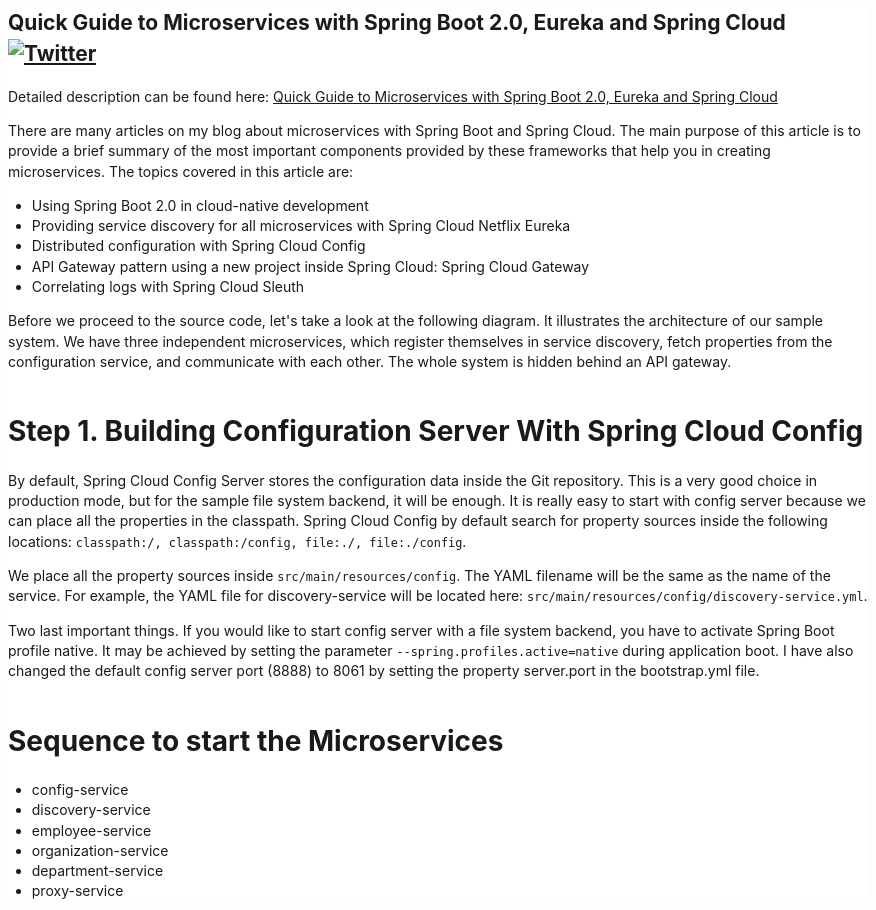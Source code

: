 ## Quick Guide to Microservices with Spring Boot 2.0, Eureka and Spring Cloud  [![Twitter](https://img.shields.io/twitter/follow/piotr_minkowski.svg?style=social&logo=twitter&label=Follow%20Me)](https://twitter.com/piotr_minkowski)

Detailed description can be found here: [Quick Guide to Microservices with Spring Boot 2.0, Eureka and Spring Cloud](https://piotrminkowski.wordpress.com/2018/04/26/quick-guide-to-microservices-with-spring-boot-2-0-eureka-and-spring-cloud/) 

There are many articles on my blog about microservices with Spring Boot and Spring Cloud. The main purpose of this article is to provide a brief summary of the most important components provided by these frameworks that help you in creating microservices. The topics covered in this article are:

- Using Spring Boot 2.0 in cloud-native development
- Providing service discovery for all microservices with Spring Cloud Netflix Eureka
- Distributed configuration with Spring Cloud Config
- API Gateway pattern using a new project inside Spring Cloud: Spring Cloud Gateway
- Correlating logs with Spring Cloud Sleuth

Before we proceed to the source code, let's take a look at the following diagram. It illustrates the architecture of our sample system. We have three independent microservices, which register themselves in service discovery, fetch properties from the configuration service, and communicate with each other. The whole system is hidden behind an API gateway.


# Step 1. Building Configuration Server With Spring Cloud Config

By default, Spring Cloud Config Server stores the configuration data inside the Git repository. This is a very good choice in production mode, but for the sample file system backend, it will be enough. It is really easy to start with config server because we can place all the properties in the classpath. Spring Cloud Config by default search for property sources inside the following locations: ``classpath:/, classpath:/config, file:./, file:./config``.

We place all the property sources inside ``src/main/resources/config``. The YAML filename will be the same as the name of the service. For example, the YAML file for discovery-service will be located here: ``src/main/resources/config/discovery-service.yml``.

Two last important things. If you would like to start config server with a file system backend, you have to activate Spring Boot profile native. It may be achieved by setting the parameter ``--spring.profiles.active=native`` during application boot. I have also changed the default config server port (8888) to 8061 by setting the property server.port in the bootstrap.yml file.

# Sequence to start the Microservices

- config-service
- discovery-service
- employee-service
- organization-service
- department-service
- proxy-service
